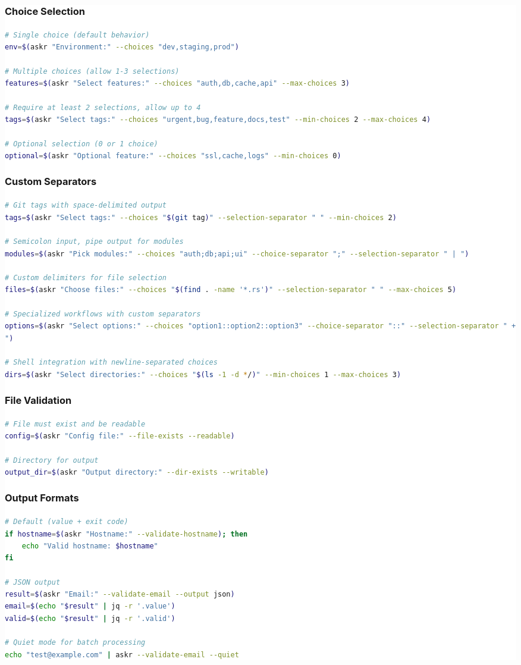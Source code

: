 ### Choice Selection
```bash
# Single choice (default behavior)
env=$(askr "Environment:" --choices "dev,staging,prod")

# Multiple choices (allow 1-3 selections)
features=$(askr "Select features:" --choices "auth,db,cache,api" --max-choices 3)

# Require at least 2 selections, allow up to 4
tags=$(askr "Select tags:" --choices "urgent,bug,feature,docs,test" --min-choices 2 --max-choices 4)

# Optional selection (0 or 1 choice)
optional=$(askr "Optional feature:" --choices "ssl,cache,logs" --min-choices 0)
```

### Custom Separators
```bash
# Git tags with space-delimited output
tags=$(askr "Select tags:" --choices "$(git tag)" --selection-separator " " --min-choices 2)

# Semicolon input, pipe output for modules
modules=$(askr "Pick modules:" --choices "auth;db;api;ui" --choice-separator ";" --selection-separator " | ")

# Custom delimiters for file selection
files=$(askr "Choose files:" --choices "$(find . -name '*.rs')" --selection-separator " " --max-choices 5)

# Specialized workflows with custom separators
options=$(askr "Select options:" --choices "option1::option2::option3" --choice-separator "::" --selection-separator " + ")

# Shell integration with newline-separated choices
dirs=$(askr "Select directories:" --choices "$(ls -1 -d */)" --min-choices 1 --max-choices 3)
```

### File Validation
```bash
# File must exist and be readable
config=$(askr "Config file:" --file-exists --readable)

# Directory for output
output_dir=$(askr "Output directory:" --dir-exists --writable)
```

### Output Formats
```bash
# Default (value + exit code)
if hostname=$(askr "Hostname:" --validate-hostname); then
    echo "Valid hostname: $hostname"
fi

# JSON output
result=$(askr "Email:" --validate-email --output json)
email=$(echo "$result" | jq -r '.value')
valid=$(echo "$result" | jq -r '.valid')

# Quiet mode for batch processing
echo "test@example.com" | askr --validate-email --quiet
```
